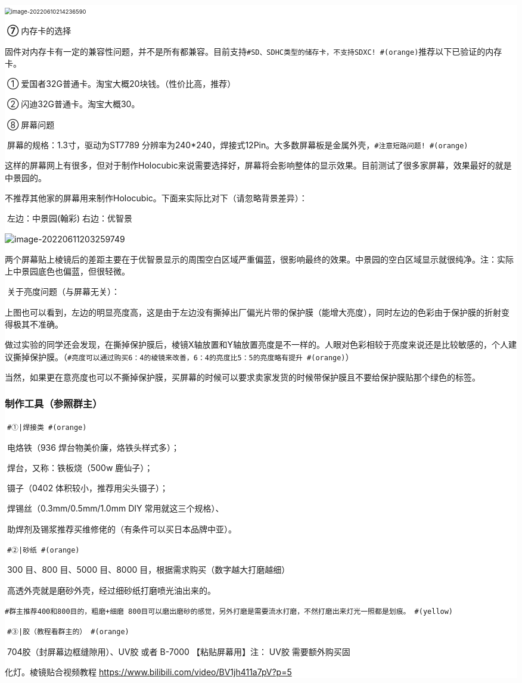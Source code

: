 <img src="https://pic.imgdb.cn/item/62a4064a094754312939a75c.png![图片](xxx.png#center)" alt="image-20220610214236590" style="zoom:67%;" />

​      **⑦** 内存卡的选择

​          固件对内存卡有一定的兼容性问题，并不是所有都兼容。目前支持`#SD、SDHC类型的储存卡，不支持SDXC! #(orange)`推荐以下已验证的内存卡。

​          ①  爱国者32G普通卡。淘宝大概20块钱。（性价比高，推荐）

​          ②  闪迪32G普通卡。淘宝大概30。

​      ⑧ 屏幕问题

​      屏幕的规格：1.3寸，驱动为ST7789 分辨率为240*240，焊接式12Pin。大多数屏幕板是金属外壳，`#注意短路问题! #(orange)`

​      这样的屏幕网上有很多，但对于制作Holocubic来说需要选择好，屏幕将会影响整体的显示效果。目前测试了很多家屏幕，效果最好的就是中景园的。

​      不推荐其他家的屏幕用来制作Holocubic。下面来实际比对下（请忽略背景差异）：

​      左边：中景园(翰彩)  右边：优智景



![image-20220611203259749](https://pic.imgdb.cn/item/62a48b7f0947543129e84767.png![图片](xxx.png#center))  



​      两个屏幕贴上棱镜后的差距主要在于优智景显示的周围空白区域严重偏蓝，很影响最终的效果。中景园的空白区域显示就很纯净。注：实际上中景园底色也偏蓝，但很轻微。

​      关于亮度问题（与屏幕无关）：

​     上图也可以看到，左边的明显亮度高，这是由于左边没有撕掉出厂偏光片带的保护膜（能增大亮度），同时左边的色彩由于保护膜的折射变得极其不准确。

​     做过实验的同学还会发现，在撕掉保护膜后，棱镜X轴放置和Y轴放置亮度是不一样的。人眼对色彩相较于亮度来说还是比较敏感的，个人建议撕掉保护膜。（`#亮度可以通过购买6：4的棱镜来改善，6：4的亮度比5：5的亮度略有提升 #(orange)`）

​     当然，如果更在意亮度也可以不撕掉保护膜，买屏幕的时候可以要求卖家发货的时候带保护膜且不要给保护膜贴那个绿色的标签。

### 制作工具（参照群主）

​      `#①|焊接类 #(orange)` 

​      电烙铁（936 焊台物美价廉，烙铁头样式多）；

​      焊台，又称：铁板烧（500w 鹿仙子）；

​      镊子（0402 体积较小，推荐用尖头镊子）；

​      焊锡丝（0.3mm/0.5mm/1.0mm DIY 常用就这三个规格）、

​      助焊剂及锡浆推荐买维修佬的（有条件可以买日本品牌中亚）。

​      `#②|砂纸 #(orange)`

​      300 目、800 目、5000 目、8000 目，根据需求购买（数字越大打磨越细）

​      高透外壳就是磨砂外壳，经过细砂纸打磨喷光油出来的。

​      `#群主推荐400和800目的，粗磨+细磨 800目可以磨出磨砂的感觉，另外打磨是需要流水打磨，不然打磨出来灯光一照都是划痕。 #(yellow)`

​      `#③|胶（教程看群主的） #(orange)`

​      704胶（封屏幕边框缝隙用）、UV胶 或者 B-7000 【粘贴屏幕用】注： UV胶 需要额外购买固 

化灯。棱镜贴合视频教程 https://www.bilibili.com/video/BV1jh411a7pV?p=5
